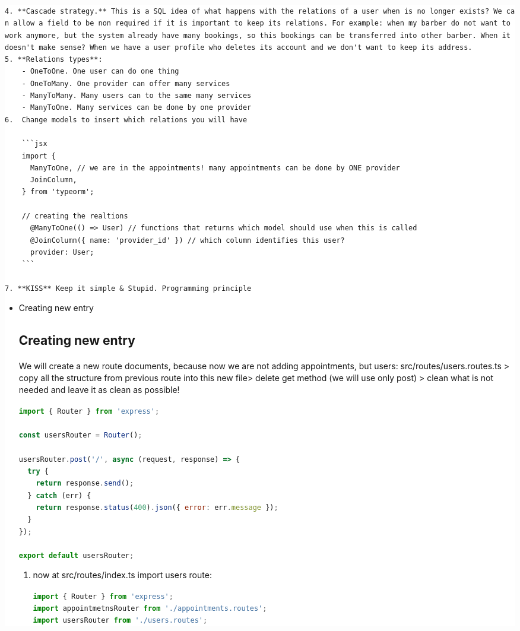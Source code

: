     4. **Cascade strategy.** This is a SQL idea of what happens with the relations of a user when is no longer exists? We can allow a field to be non required if it is important to keep its relations. For example: when my barber do not want to work anymore, but the system already have many bookings, so this bookings can be transferred into other barber. When it doesn't make sense? When we have a user profile who deletes its account and we don't want to keep its address.
    5. **Relations types**:
        - OneToOne. One user can do one thing
        - OneToMany. One provider can offer many services
        - ManyToMany. Many users can to the same many services
        - ManyToOne. Many services can be done by one provider
    6.  Change models to insert which relations you will have

        ```jsx
        import {
          ManyToOne, // we are in the appointments! many appointments can be done by ONE provider
          JoinColumn,
        } from 'typeorm';

        // creating the realtions
          @ManyToOne(() => User) // functions that returns which model should use when this is called
          @JoinColumn({ name: 'provider_id' }) // which column identifies this user?
          provider: User;
        ```

    7. **KISS** Keep it simple & Stupid. Programming principle

- Creating new entry

    ## Creating new entry

    We will create a new route documents, because now we are not adding appointments, but users: src/routes/users.routes.ts > copy all the structure from previous route into this new file>  delete get method (we will use only post) > clean what is not needed and leave it as clean as possible!

    ```jsx
    import { Router } from 'express';

    const usersRouter = Router();

    usersRouter.post('/', async (request, response) => {
      try {
        return response.send();
      } catch (err) {
        return response.status(400).json({ error: err.message });
      }
    });

    export default usersRouter;
    ```

    1. now at src/routes/index.ts import users route: 

        ```jsx
        import { Router } from 'express';
        import appointmetnsRouter from './appointments.routes';
        import usersRouter from './users.routes';
